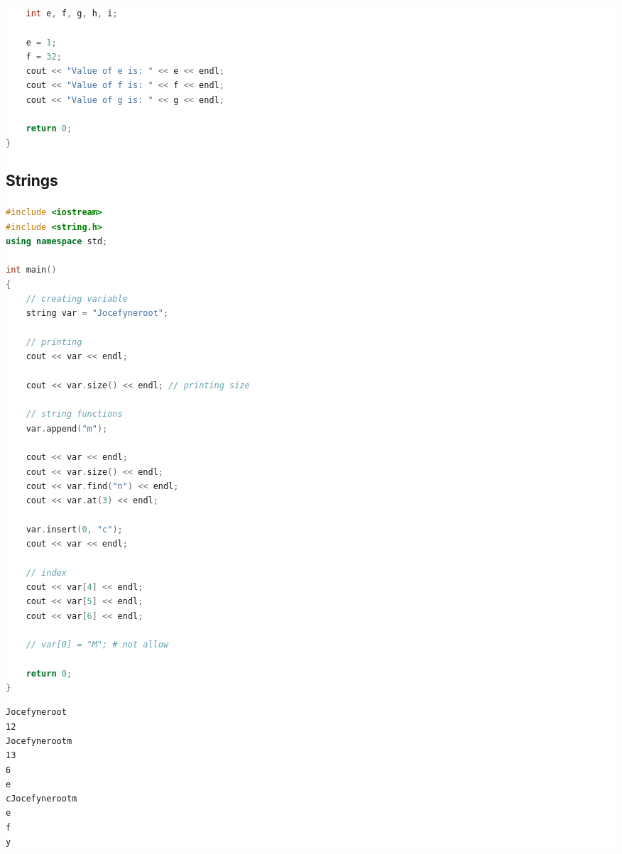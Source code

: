 ```cpp
    int e, f, g, h, i;

    e = 1;
    f = 32;
    cout << "Value of e is: " << e << endl;
    cout << "Value of f is: " << f << endl;
    cout << "Value of g is: " << g << endl;

    return 0;
}
```

## Strings
```cpp
#include <iostream>
#include <string.h>
using namespace std;

int main()
{
    // creating variable
    string var = "Jocefyneroot";

    // printing
    cout << var << endl;

    cout << var.size() << endl; // printing size

    // string functions
    var.append("m"); 

    cout << var << endl;
    cout << var.size() << endl;
    cout << var.find("n") << endl;
    cout << var.at(3) << endl;

    var.insert(0, "c");
    cout << var << endl;

    // index
    cout << var[4] << endl;
    cout << var[5] << endl;
    cout << var[6] << endl;

    // var[0] = "M"; # not allow

    return 0;
}
```
```
Jocefyneroot
12
Jocefynerootm
13
6
e
cJocefynerootm
e
f
y
```
